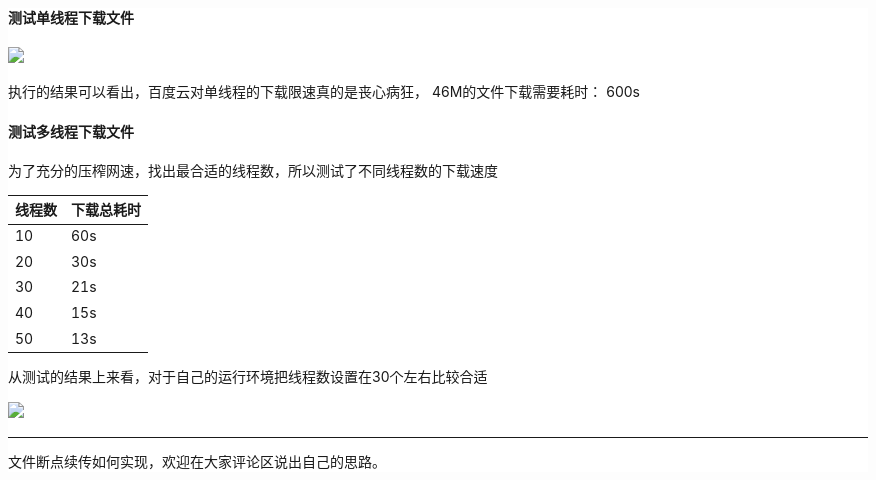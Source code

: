 #### 测试单线程下载文件

![](https://gitee.com/silently9527/fast-download/raw/master/imgs/%E5%8D%95%E7%BA%BF%E7%A8%8B%E4%B8%8B%E8%BD%BD%E9%80%9F%E5%BA%A6.png)

执行的结果可以看出，百度云对单线程的下载限速真的是丧心病狂， 46M的文件下载需要耗时： 600s

#### 测试多线程下载文件

为了充分的压榨网速，找出最合适的线程数，所以测试了不同线程数的下载速度

线程数 | 下载总耗时 
---|---
 10 | 60s 
 20 | 30s 
 30 | 21s
 40 | 15s
 50 | 13s

从测试的结果上来看，对于自己的运行环境把线程数设置在30个左右比较合适

![](https://gitee.com/silently9527/fast-download/raw/master/imgs/%E5%A4%9A%E7%BA%BF%E7%A8%8B%E4%B8%8B%E8%BD%BD%E8%80%97%E6%97%B6.png)


---
文件断点续传如何实现，欢迎在大家评论区说出自己的思路。

